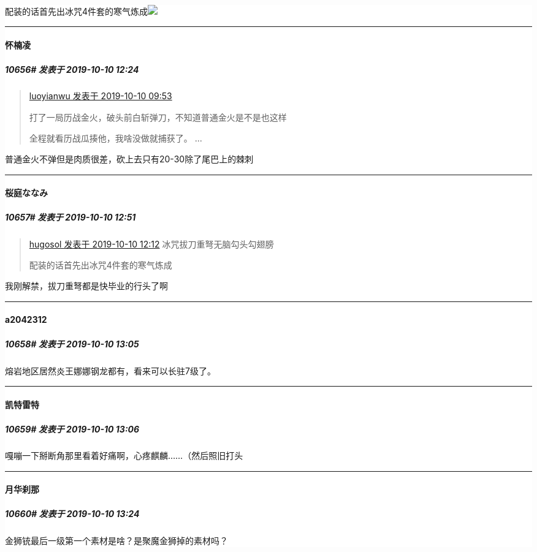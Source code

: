 配装的话首先出冰咒4件套的寒气炼成<img src="https://static.saraba1st.com/image/smiley/face2017/067.png" referrerpolicy="no-referrer">


-----

####  怀楠凌  
##### 10656#       发表于 2019-10-10 12:24


<blockquote><a href="httphttps://bbs.saraba1st.com/2b/forum.php?mod=redirect&amp;goto=findpost&amp;pid=45177851&amp;ptid=1515235" target="_blank">luoyianwu 发表于 2019-10-10 09:53</a>

打了一局历战金火，破头前白斩弹刀，不知道普通金火是不是也这样

全程就看历战瓜揍他，我啥没做就捕获了。 ...</blockquote>
普通金火不弹但是肉质很差，砍上去只有20-30除了尾巴上的棘刺


-----

####  桜庭ななみ  
##### 10657#       发表于 2019-10-10 12:51


<blockquote><a href="httphttps://bbs.saraba1st.com/2b/forum.php?mod=redirect&amp;goto=findpost&amp;pid=45179108&amp;ptid=1515235" target="_blank">hugosol 发表于 2019-10-10 12:12</a>
冰咒拔刀重弩无脑勾头勾翅膀

配装的话首先出冰咒4件套的寒气炼成</blockquote>
我刚解禁，拔刀重弩都是快毕业的行头了啊


-----

####  a2042312  
##### 10658#       发表于 2019-10-10 13:05


熔岩地区居然炎王娜娜钢龙都有，看来可以长驻7级了。


-----

####  凯特雷特  
##### 10659#       发表于 2019-10-10 13:06


嘎嘣一下掰断角那里看着好痛啊，心疼麒麟……（然后照旧打头


-----

####  月华刹那  
##### 10660#       发表于 2019-10-10 13:24


金狮铳最后一级第一个素材是啥？是聚魔金狮掉的素材吗？

